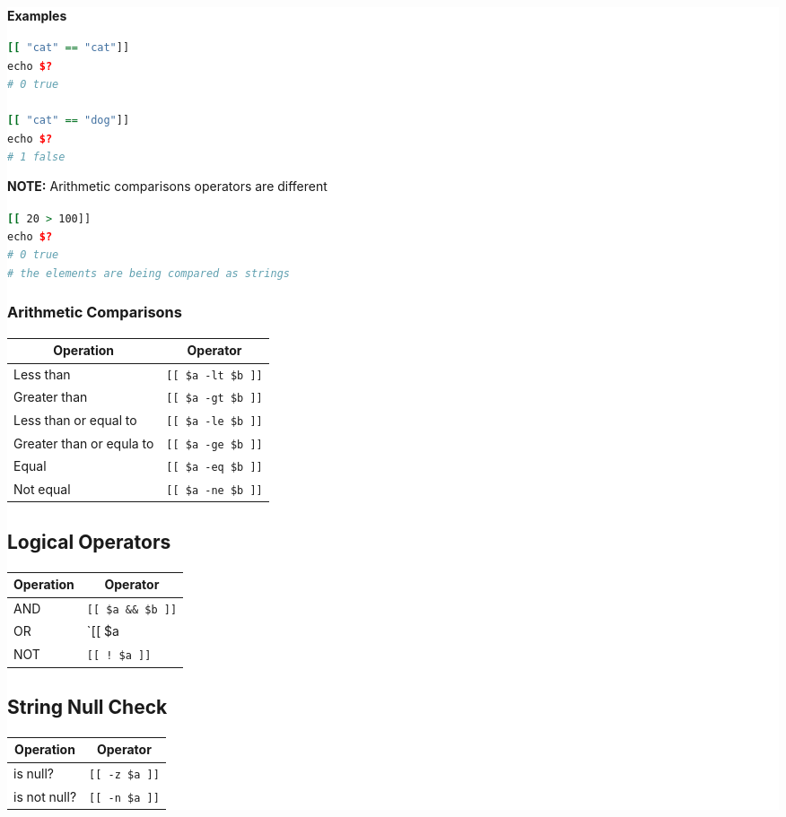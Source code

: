 **Examples**

```bash
[[ "cat" == "cat"]]
echo $?
# 0 true

[[ "cat" == "dog"]]
echo $?
# 1 false
```

**NOTE:**
Arithmetic comparisons operators are different

```bash
[[ 20 > 100]]
echo $?
# 0 true
# the elements are being compared as strings
```

### Arithmetic Comparisons

| Operation                | Operator          |
| ------------------------ | ----------------- |
| Less than                | `[[ $a -lt $b ]]` |
| Greater than             | `[[ $a -gt $b ]]` |
| Less than or equal to    | `[[ $a -le $b ]]` |
| Greater than or equla to | `[[ $a -ge $b ]]` |
| Equal                    | `[[ $a -eq $b ]]` |
| Not equal                | `[[ $a -ne $b ]]` |

## Logical Operators

| Operation | Operator         |
| --------- | ---------------- |
| AND       | `[[ $a && $b ]]` |
| OR        | `[[ $a || $b]]`  |
| NOT       | `[[ ! $a ]]`     |

## String Null Check

| Operation    | Operator      |
| ------------ | ------------- |
| is null?     | `[[ -z $a ]]` |
| is not null? | `[[ -n $a ]]` |
